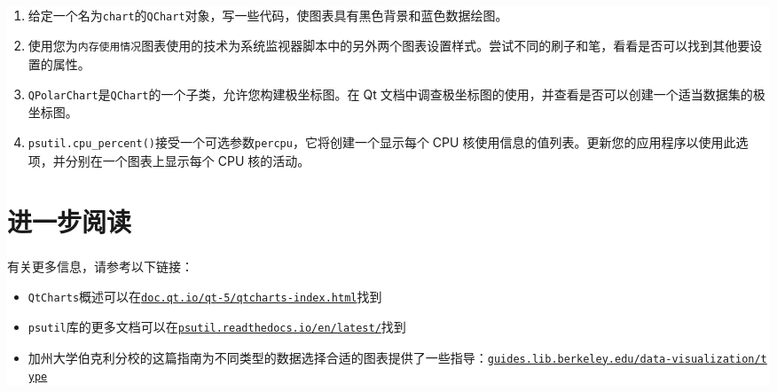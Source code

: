 1.  给定一个名为`chart`的`QChart`对象，写一些代码，使图表具有黑色背景和蓝色数据绘图。

1.  使用您为`内存使用情况`图表使用的技术为系统监视器脚本中的另外两个图表设置样式。尝试不同的刷子和笔，看看是否可以找到其他要设置的属性。

1.  `QPolarChart`是`QChart`的一个子类，允许您构建极坐标图。在 Qt 文档中调查极坐标图的使用，并查看是否可以创建一个适当数据集的极坐标图。

1.  `psutil.cpu_percent()`接受一个可选参数`percpu`，它将创建一个显示每个 CPU 核使用信息的值列表。更新您的应用程序以使用此选项，并分别在一个图表上显示每个 CPU 核的活动。

# 进一步阅读

有关更多信息，请参考以下链接：

+   `QtCharts`概述可以在[`doc.qt.io/qt-5/qtcharts-index.html`](https://doc.qt.io/qt-5/qtcharts-index.html)找到

+   `psutil`库的更多文档可以在[`psutil.readthedocs.io/en/latest/`](https://psutil.readthedocs.io/en/latest/)找到

+   加州大学伯克利分校的这篇指南为不同类型的数据选择合适的图表提供了一些指导：[`guides.lib.berkeley.edu/data-visualization/type`](http://guides.lib.berkeley.edu/data-visualization/type)

